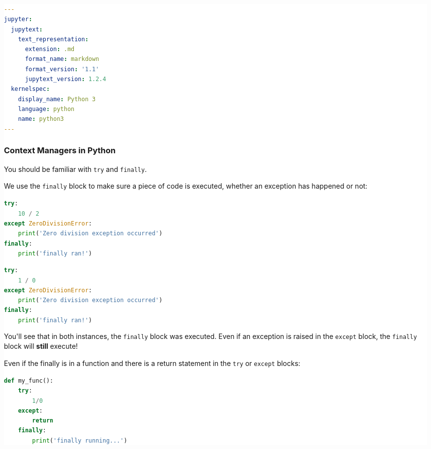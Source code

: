 ```yaml
---
jupyter:
  jupytext:
    text_representation:
      extension: .md
      format_name: markdown
      format_version: '1.1'
      jupytext_version: 1.2.4
  kernelspec:
    display_name: Python 3
    language: python
    name: python3
---
```


### Context Managers in Python


You should be familiar with `try` and `finally`.

We use the `finally` block to make sure a piece of code is executed, whether an exception has happened or not:

```python
try:
    10 / 2
except ZeroDivisionError:
    print('Zero division exception occurred')
finally:
    print('finally ran!')    
```

```python
try:
    1 / 0
except ZeroDivisionError:
    print('Zero division exception occurred')
finally:
    print('finally ran!')
```

You'll see that in both instances, the `finally` block was executed. Even if an exception is raised in the `except` block, the `finally` block will **still** execute!

Even if the finally is in a function and there is a return statement in the `try` or `except` blocks:

```python
def my_func():
    try:
        1/0
    except:
        return
    finally:
        print('finally running...')
```
